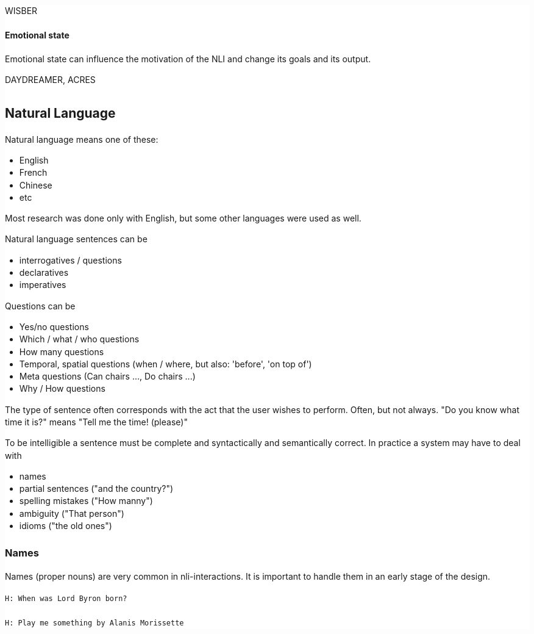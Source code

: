 WISBER

#### Emotional state

Emotional state can influence the motivation of the NLI and change its goals and its output.

DAYDREAMER, ACRES

## Natural Language

Natural language means one of these:

- English
- French
- Chinese
- etc

Most research was done only with English, but some other languages were used as well.

Natural language sentences can be

- interrogatives / questions
- declaratives
- imperatives

Questions can be

- Yes/no questions
- Which / what / who questions
- How many questions
- Temporal, spatial questions (when / where, but also: 'before', 'on top of')
- Meta questions (Can chairs ..., Do chairs ...)
- Why / How questions

The type of sentence often corresponds with the act that the user wishes to perform. Often, but not always. "Do you know what time it is?" means "Tell me the time! (please)"

To be intelligible a sentence must be complete and syntactically and semantically correct. In practice a system may have to deal with

- names
- partial sentences ("and the country?")
- spelling mistakes ("How manny")
- ambiguity ("That person")
- idioms ("the old ones")

### Names

Names (proper nouns) are very common in nli-interactions. It is important to handle them in an early stage of the design.

~~~
H: When was Lord Byron born? 

H: Play me something by Alanis Morissette
~~~
